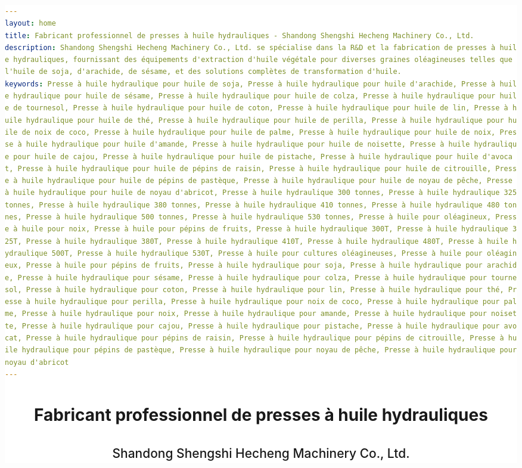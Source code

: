 ```yaml
---
layout: home
title: Fabricant professionnel de presses à huile hydrauliques - Shandong Shengshi Hecheng Machinery Co., Ltd.
description: Shandong Shengshi Hecheng Machinery Co., Ltd. se spécialise dans la R&D et la fabrication de presses à huile hydrauliques, fournissant des équipements d'extraction d'huile végétale pour diverses graines oléagineuses telles que l'huile de soja, d'arachide, de sésame, et des solutions complètes de transformation d'huile.
keywords: Presse à huile hydraulique pour huile de soja, Presse à huile hydraulique pour huile d'arachide, Presse à huile hydraulique pour huile de sésame, Presse à huile hydraulique pour huile de colza, Presse à huile hydraulique pour huile de tournesol, Presse à huile hydraulique pour huile de coton, Presse à huile hydraulique pour huile de lin, Presse à huile hydraulique pour huile de thé, Presse à huile hydraulique pour huile de perilla, Presse à huile hydraulique pour huile de noix de coco, Presse à huile hydraulique pour huile de palme, Presse à huile hydraulique pour huile de noix, Presse à huile hydraulique pour huile d'amande, Presse à huile hydraulique pour huile de noisette, Presse à huile hydraulique pour huile de cajou, Presse à huile hydraulique pour huile de pistache, Presse à huile hydraulique pour huile d'avocat, Presse à huile hydraulique pour huile de pépins de raisin, Presse à huile hydraulique pour huile de citrouille, Presse à huile hydraulique pour huile de pépins de pastèque, Presse à huile hydraulique pour huile de noyau de pêche, Presse à huile hydraulique pour huile de noyau d'abricot, Presse à huile hydraulique 300 tonnes, Presse à huile hydraulique 325 tonnes, Presse à huile hydraulique 380 tonnes, Presse à huile hydraulique 410 tonnes, Presse à huile hydraulique 480 tonnes, Presse à huile hydraulique 500 tonnes, Presse à huile hydraulique 530 tonnes, Presse à huile pour oléagineux, Presse à huile pour noix, Presse à huile pour pépins de fruits, Presse à huile hydraulique 300T, Presse à huile hydraulique 325T, Presse à huile hydraulique 380T, Presse à huile hydraulique 410T, Presse à huile hydraulique 480T, Presse à huile hydraulique 500T, Presse à huile hydraulique 530T, Presse à huile pour cultures oléagineuses, Presse à huile pour oléagineux, Presse à huile pour pépins de fruits, Presse à huile hydraulique pour soja, Presse à huile hydraulique pour arachide, Presse à huile hydraulique pour sésame, Presse à huile hydraulique pour colza, Presse à huile hydraulique pour tournesol, Presse à huile hydraulique pour coton, Presse à huile hydraulique pour lin, Presse à huile hydraulique pour thé, Presse à huile hydraulique pour perilla, Presse à huile hydraulique pour noix de coco, Presse à huile hydraulique pour palme, Presse à huile hydraulique pour noix, Presse à huile hydraulique pour amande, Presse à huile hydraulique pour noisette, Presse à huile hydraulique pour cajou, Presse à huile hydraulique pour pistache, Presse à huile hydraulique pour avocat, Presse à huile hydraulique pour pépins de raisin, Presse à huile hydraulique pour pépins de citrouille, Presse à huile hydraulique pour pépins de pastèque, Presse à huile hydraulique pour noyau de pêche, Presse à huile hydraulique pour noyau d'abricot
---
```


<div style="text-align: center; margin: 2rem 0;">
  <h1 style="font-size: 2rem; font-weight: bold; color: var(--vp-c-brand); margin-bottom: 0.5rem;">
    Fabricant professionnel de presses à huile hydrauliques
  </h1>
  <h2 style="font-size: 1.5rem; font-weight: 500; color: var(--vp-c-text-2);">
    Shandong Shengshi Hecheng Machinery Co., Ltd.
  </h2>
</div>

<div style="margin: 2rem 0;">
  <iframe src="//player.bilibili.com/player.html?bvid=BV1XQHrz5Exb"
          scrolling="no"
          border="0"
          frameborder="no"
          framespacing="0"
          allowfullscreen="true"
          style="width: 100%; height: 500px; max-width: 800px; margin: 0 auto; display: block;">
  </iframe>
</div>
